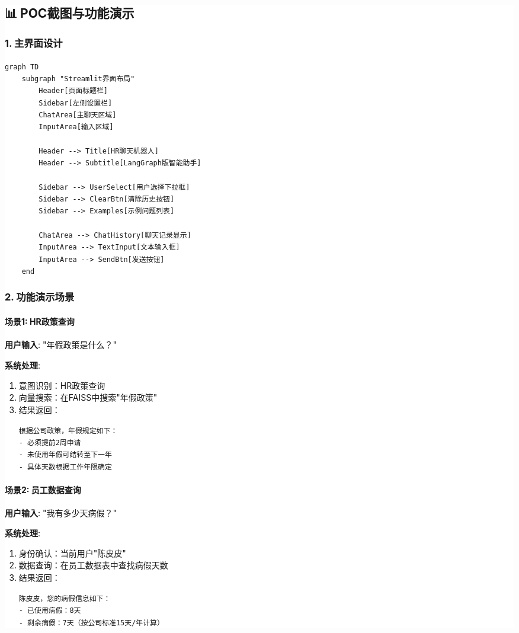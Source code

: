 ## 📊 POC截图与功能演示

### 1. 主界面设计

```mermaid
graph TD
    subgraph "Streamlit界面布局"
        Header[页面标题栏]
        Sidebar[左侧设置栏]
        ChatArea[主聊天区域]
        InputArea[输入区域]
        
        Header --> Title[HR聊天机器人]
        Header --> Subtitle[LangGraph版智能助手]
        
        Sidebar --> UserSelect[用户选择下拉框]
        Sidebar --> ClearBtn[清除历史按钮]
        Sidebar --> Examples[示例问题列表]
        
        ChatArea --> ChatHistory[聊天记录显示]
        InputArea --> TextInput[文本输入框]
        InputArea --> SendBtn[发送按钮]
    end
```

### 2. 功能演示场景

#### 场景1: HR政策查询

**用户输入**: "年假政策是什么？"

**系统处理**:
1. 意图识别：HR政策查询
2. 向量搜索：在FAISS中搜索"年假政策"
3. 结果返回：
   ```
   根据公司政策，年假规定如下：
   - 必须提前2周申请
   - 未使用年假可结转至下一年
   - 具体天数根据工作年限确定
   ```

#### 场景2: 员工数据查询

**用户输入**: "我有多少天病假？"

**系统处理**:
1. 身份确认：当前用户"陈皮皮"
2. 数据查询：在员工数据表中查找病假天数
3. 结果返回：
   ```
   陈皮皮，您的病假信息如下：
   - 已使用病假：8天
   - 剩余病假：7天（按公司标准15天/年计算）
   ```
